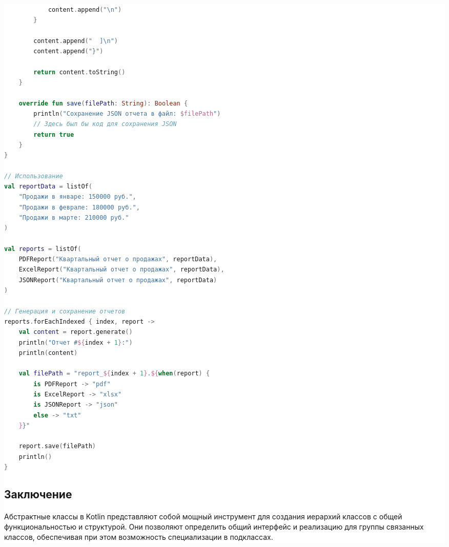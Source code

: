 ```kotlin
            content.append("\n")
        }
        
        content.append("  ]\n")
        content.append("}")
        
        return content.toString()
    }
    
    override fun save(filePath: String): Boolean {
        println("Сохранение JSON отчета в файл: $filePath")
        // Здесь был бы код для сохранения JSON
        return true
    }
}

// Использование
val reportData = listOf(
    "Продажи в январе: 150000 руб.",
    "Продажи в феврале: 180000 руб.",
    "Продажи в марте: 210000 руб."
)

val reports = listOf(
    PDFReport("Квартальный отчет о продажах", reportData),
    ExcelReport("Квартальный отчет о продажах", reportData),
    JSONReport("Квартальный отчет о продажах", reportData)
)

// Генерация и сохранение отчетов
reports.forEachIndexed { index, report ->
    val content = report.generate()
    println("Отчет #${index + 1}:")
    println(content)
    
    val filePath = "report_${index + 1}.${when(report) {
        is PDFReport -> "pdf"
        is ExcelReport -> "xlsx"
        is JSONReport -> "json"
        else -> "txt"
    }}"
    
    report.save(filePath)
    println()
}
```

## Заключение

Абстрактные классы в Kotlin представляют собой мощный инструмент для создания иерархий классов с общей функциональностью и структурой. Они позволяют определить общий интерфейс и реализацию для группы связанных классов, обеспечивая при этом возможность специализации в подклассах.

